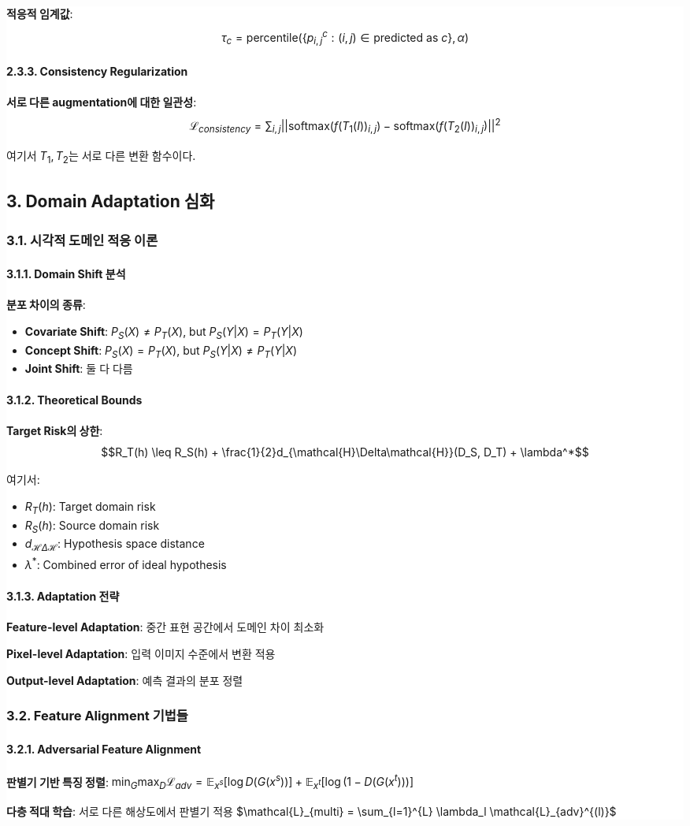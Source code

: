 **적응적 임계값**:
$$\tau_c = \text{percentile}(\{p_{i,j}^c : (i,j) \in \text{predicted as } c\}, \alpha)$$

#### 2.3.3. Consistency Regularization

**서로 다른 augmentation에 대한 일관성**:
$$\mathcal{L}_{consistency} = \sum_{i,j} ||\text{softmax}(f(T_1(I))_{i,j}) - \text{softmax}(f(T_2(I))_{i,j})||^2$$

여기서 $T_1, T_2$는 서로 다른 변환 함수이다.

## 3. Domain Adaptation 심화

### 3.1. 시각적 도메인 적응 이론

#### 3.1.1. Domain Shift 분석

**분포 차이의 종류**:
- **Covariate Shift**: $P_S(X) \neq P_T(X)$, but $P_S(Y|X) = P_T(Y|X)$
- **Concept Shift**: $P_S(X) = P_T(X)$, but $P_S(Y|X) \neq P_T(Y|X)$
- **Joint Shift**: 둘 다 다름

#### 3.1.2. Theoretical Bounds

**Target Risk의 상한**:
$$R_T(h) \leq R_S(h) + \frac{1}{2}d_{\mathcal{H}\Delta\mathcal{H}}(D_S, D_T) + \lambda^*$$

여기서:
- $R_T(h)$: Target domain risk
- $R_S(h)$: Source domain risk  
- $d_{\mathcal{H}\Delta\mathcal{H}}$: Hypothesis space distance
- $\lambda^*$: Combined error of ideal hypothesis

#### 3.1.3. Adaptation 전략

**Feature-level Adaptation**:
중간 표현 공간에서 도메인 차이 최소화

**Pixel-level Adaptation**:
입력 이미지 수준에서 변환 적용

**Output-level Adaptation**:
예측 결과의 분포 정렬

### 3.2. Feature Alignment 기법들

#### 3.2.1. Adversarial Feature Alignment

**판별기 기반 특징 정렬**:
$\min_G \max_D \mathcal{L}_{adv} = \mathbb{E}_{x^s}[\log D(G(x^s))] + \mathbb{E}_{x^t}[\log(1-D(G(x^t)))]$

**다층 적대 학습**:
서로 다른 해상도에서 판별기 적용
$\mathcal{L}_{multi} = \sum_{l=1}^{L} \lambda_l \mathcal{L}_{adv}^{(l)}$
